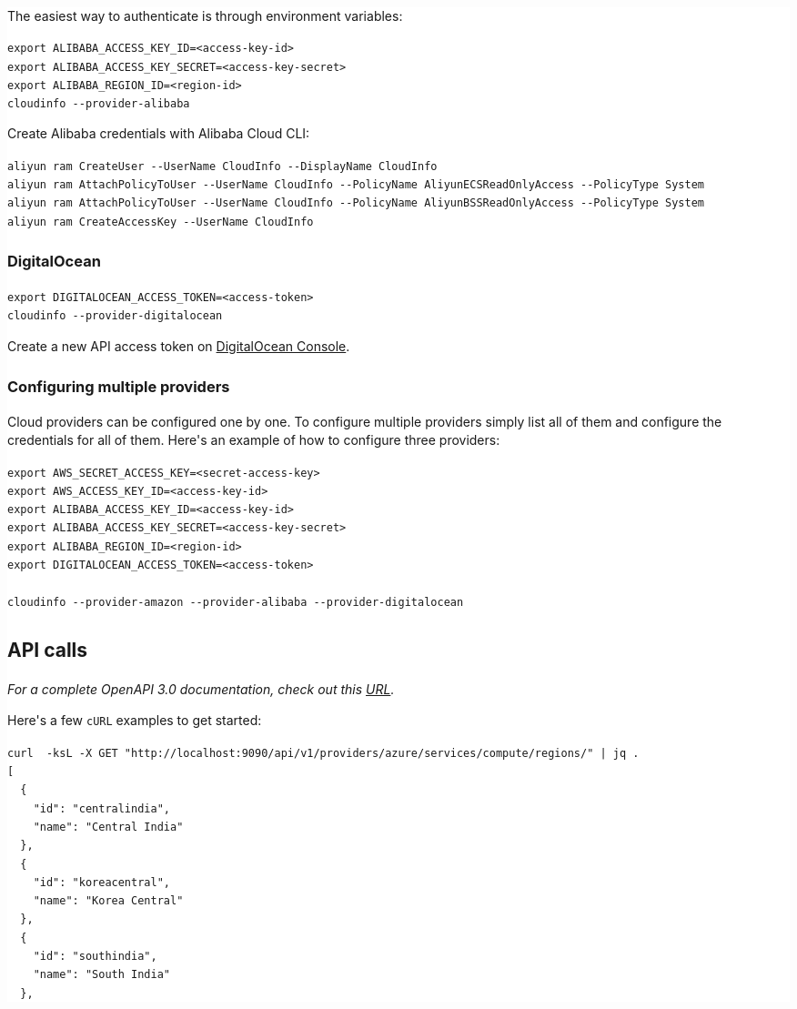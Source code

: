 The easiest way to authenticate is through environment variables:

```
export ALIBABA_ACCESS_KEY_ID=<access-key-id>
export ALIBABA_ACCESS_KEY_SECRET=<access-key-secret>
export ALIBABA_REGION_ID=<region-id>
cloudinfo --provider-alibaba
```

Create Alibaba credentials with Alibaba Cloud CLI:

```
aliyun ram CreateUser --UserName CloudInfo --DisplayName CloudInfo
aliyun ram AttachPolicyToUser --UserName CloudInfo --PolicyName AliyunECSReadOnlyAccess --PolicyType System
aliyun ram AttachPolicyToUser --UserName CloudInfo --PolicyName AliyunBSSReadOnlyAccess --PolicyType System
aliyun ram CreateAccessKey --UserName CloudInfo
```

### DigitalOcean

```
export DIGITALOCEAN_ACCESS_TOKEN=<access-token>
cloudinfo --provider-digitalocean
```

Create a new API access token on [DigitalOcean Console](https://cloud.digitalocean.com/account/api/tokens).

### Configuring multiple providers

Cloud providers can be configured one by one. To configure multiple providers simply list all of them and configure the credentials for all of them.
Here's an example of how to configure three providers:
```
export AWS_SECRET_ACCESS_KEY=<secret-access-key>
export AWS_ACCESS_KEY_ID=<access-key-id>
export ALIBABA_ACCESS_KEY_ID=<access-key-id>
export ALIBABA_ACCESS_KEY_SECRET=<access-key-secret>
export ALIBABA_REGION_ID=<region-id>
export DIGITALOCEAN_ACCESS_TOKEN=<access-token>

cloudinfo --provider-amazon --provider-alibaba --provider-digitalocean
```

## API calls

*For a complete OpenAPI 3.0 documentation, check out this [URL](https://editor.swagger.io/?url=https://raw.githubusercontent.com/banzaicloud/cloudinfo/master/api/openapi-spec/cloudinfo.yaml).*

Here's a few `cURL` examples to get started:

```
curl  -ksL -X GET "http://localhost:9090/api/v1/providers/azure/services/compute/regions/" | jq .
[
  {
    "id": "centralindia",
    "name": "Central India"
  },
  {
    "id": "koreacentral",
    "name": "Korea Central"
  },
  {
    "id": "southindia",
    "name": "South India"
  },
```
